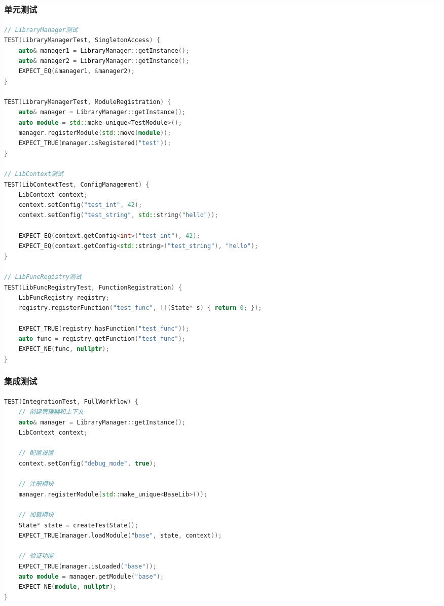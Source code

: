 ### 单元测试
```cpp
// LibraryManager测试
TEST(LibraryManagerTest, SingletonAccess) {
    auto& manager1 = LibraryManager::getInstance();
    auto& manager2 = LibraryManager::getInstance();
    EXPECT_EQ(&manager1, &manager2);
}

TEST(LibraryManagerTest, ModuleRegistration) {
    auto& manager = LibraryManager::getInstance();
    auto module = std::make_unique<TestModule>();
    manager.registerModule(std::move(module));
    EXPECT_TRUE(manager.isRegistered("test"));
}

// LibContext测试
TEST(LibContextTest, ConfigManagement) {
    LibContext context;
    context.setConfig("test_int", 42);
    context.setConfig("test_string", std::string("hello"));
    
    EXPECT_EQ(context.getConfig<int>("test_int"), 42);
    EXPECT_EQ(context.getConfig<std::string>("test_string"), "hello");
}

// LibFuncRegistry测试
TEST(LibFuncRegistryTest, FunctionRegistration) {
    LibFuncRegistry registry;
    registry.registerFunction("test_func", [](State* s) { return 0; });
    
    EXPECT_TRUE(registry.hasFunction("test_func"));
    auto func = registry.getFunction("test_func");
    EXPECT_NE(func, nullptr);
}
```

### 集成测试
```cpp
TEST(IntegrationTest, FullWorkflow) {
    // 创建管理器和上下文
    auto& manager = LibraryManager::getInstance();
    LibContext context;
    
    // 配置设置
    context.setConfig("debug_mode", true);
    
    // 注册模块
    manager.registerModule(std::make_unique<BaseLib>());
    
    // 加载模块
    State* state = createTestState();
    EXPECT_TRUE(manager.loadModule("base", state, context));
    
    // 验证功能
    EXPECT_TRUE(manager.isLoaded("base"));
    auto module = manager.getModule("base");
    EXPECT_NE(module, nullptr);
}
```
